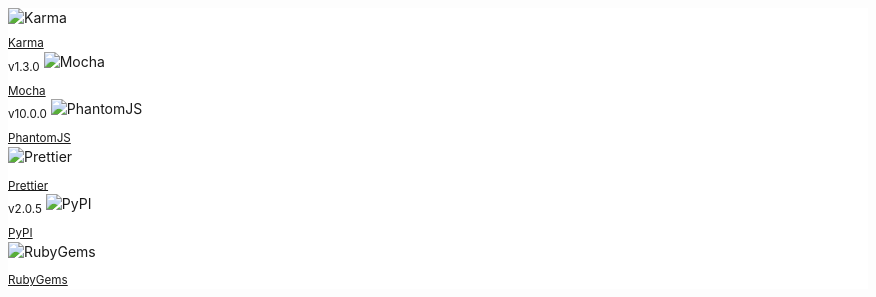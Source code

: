 </tr>
<tr>
  <td align='center'>
  <img width='36' height='36' src='https://img.stackshare.io/service/1420/TidYGd6a.png' alt='Karma'>
  <br>
  <sub><a href="http://karma-runner.github.io/">Karma</a></sub>
  <br>
  <sub>v1.3.0</sub>
</td>

<td align='center'>
  <img width='36' height='36' src='https://img.stackshare.io/service/832/mocha.png' alt='Mocha'>
  <br>
  <sub><a href="http://mochajs.org/">Mocha</a></sub>
  <br>
  <sub>v10.0.0</sub>
</td>

<td align='center'>
  <img width='36' height='36' src='https://img.stackshare.io/service/1832/phantomjs.png' alt='PhantomJS'>
  <br>
  <sub><a href="https://phantomjs.org/">PhantomJS</a></sub>
  <br>
  <sub></sub>
</td>

<td align='center'>
  <img width='36' height='36' src='https://img.stackshare.io/service/7035/default_66f265943abed56bcdbfca1c866a4261b1fbb063.jpg' alt='Prettier'>
  <br>
  <sub><a href="https://prettier.io/">Prettier</a></sub>
  <br>
  <sub>v2.0.5</sub>
</td>

<td align='center'>
  <img width='36' height='36' src='https://img.stackshare.io/service/12572/-RIWgodF_400x400.jpg' alt='PyPI'>
  <br>
  <sub><a href="https://pypi.org/">PyPI</a></sub>
  <br>
  <sub></sub>
</td>

<td align='center'>
  <img width='36' height='36' src='https://img.stackshare.io/service/12795/5jL6-BA5_400x400.jpeg' alt='RubyGems'>
  <br>
  <sub><a href="https://rubygems.org/">RubyGems</a></sub>
  <br>
  <sub></sub>
</td>
